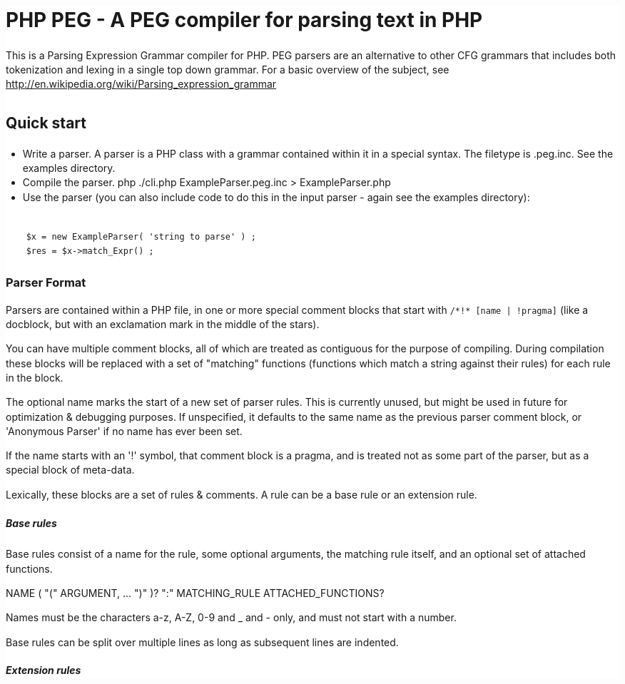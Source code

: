 # PHP PEG - A PEG compiler for parsing text in PHP

This is a Parsing Expression Grammar compiler for PHP. PEG parsers are an alternative to other CFG grammars that includes both tokenization
and lexing in a single top down grammar. For a basic overview of the subject, see http://en.wikipedia.org/wiki/Parsing_expression_grammar

## Quick start

- Write a parser. A parser is a PHP class with a grammar contained within it in a special syntax. The filetype is .peg.inc. See the examples directory.
- Compile the parser. php ./cli.php ExampleParser.peg.inc > ExampleParser.php 
- Use the parser (you can also include code to do this in the input parser - again see the examples directory):

<pre><code>
	$x = new ExampleParser( 'string to parse' ) ;
	$res = $x->match_Expr() ;
</code></pre>

### Parser Format

Parsers are contained within a PHP file, in one or more special comment blocks that start with `/*!* [name | !pragma]` (like a docblock, but with an
exclamation mark in the middle of the stars).

You can have multiple comment blocks, all of which are treated as contiguous for the purpose of compiling. During compilation these blocks will be replaced 
with a set of "matching" functions (functions which match a string against their rules) for each rule in the block.

The optional name marks the start of a new set of parser rules. This is currently unused, but might be used in future for optimization & debugging purposes.
If unspecified, it defaults to the same name as the previous parser comment block, or 'Anonymous Parser' if no name has ever been set.

If the name starts with an '!' symbol, that comment block is a pragma, and is treated not as some part of the parser, but as a special block of meta-data.

Lexically, these blocks are a set of rules & comments. A rule can be a base rule or an extension rule.

##### Base rules

Base rules consist of a name for the rule, some optional arguments, the matching rule itself, and an optional set of attached functions.

NAME ( "(" ARGUMENT, ... ")" )? ":" MATCHING_RULE
  ATTACHED_FUNCTIONS?
 
Names must be the characters a-z, A-Z, 0-9 and _ and - only, and must not start with a number.
 
Base rules can be split over multiple lines as long as subsequent lines are indented.

##### Extension rules
